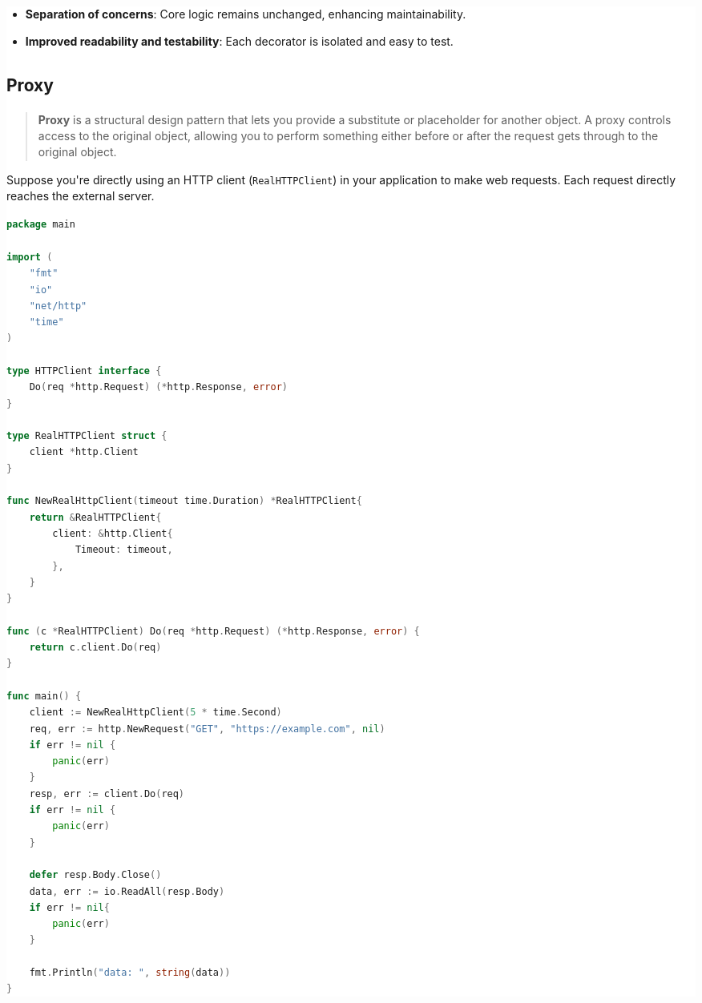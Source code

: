 * **Separation of concerns**: Core logic remains unchanged, enhancing maintainability.
    
* **Improved readability and testability**: Each decorator is isolated and easy to test.
    

## Proxy

> **Proxy** is a structural design pattern that lets you provide a substitute or placeholder for another object. A proxy controls access to the original object, allowing you to perform something either before or after the request gets through to the original object.

Suppose you're directly using an HTTP client (`RealHTTPClient`) in your application to make web requests. Each request directly reaches the external server.  

```go
package main

import (
	"fmt"
	"io"
	"net/http"
	"time"
)

type HTTPClient interface {
	Do(req *http.Request) (*http.Response, error)
}

type RealHTTPClient struct {
	client *http.Client
}

func NewRealHttpClient(timeout time.Duration) *RealHTTPClient{
	return &RealHTTPClient{
		client: &http.Client{
			Timeout: timeout,
		},
	}
}

func (c *RealHTTPClient) Do(req *http.Request) (*http.Response, error) {
	return c.client.Do(req)
} 

func main() {
	client := NewRealHttpClient(5 * time.Second)
	req, err := http.NewRequest("GET", "https://example.com", nil)
	if err != nil {
		panic(err)
	}
	resp, err := client.Do(req)
	if err != nil {
		panic(err)
	}

	defer resp.Body.Close()
	data, err := io.ReadAll(resp.Body)
	if err != nil{
		panic(err)
	}

	fmt.Println("data: ", string(data))
}
```
